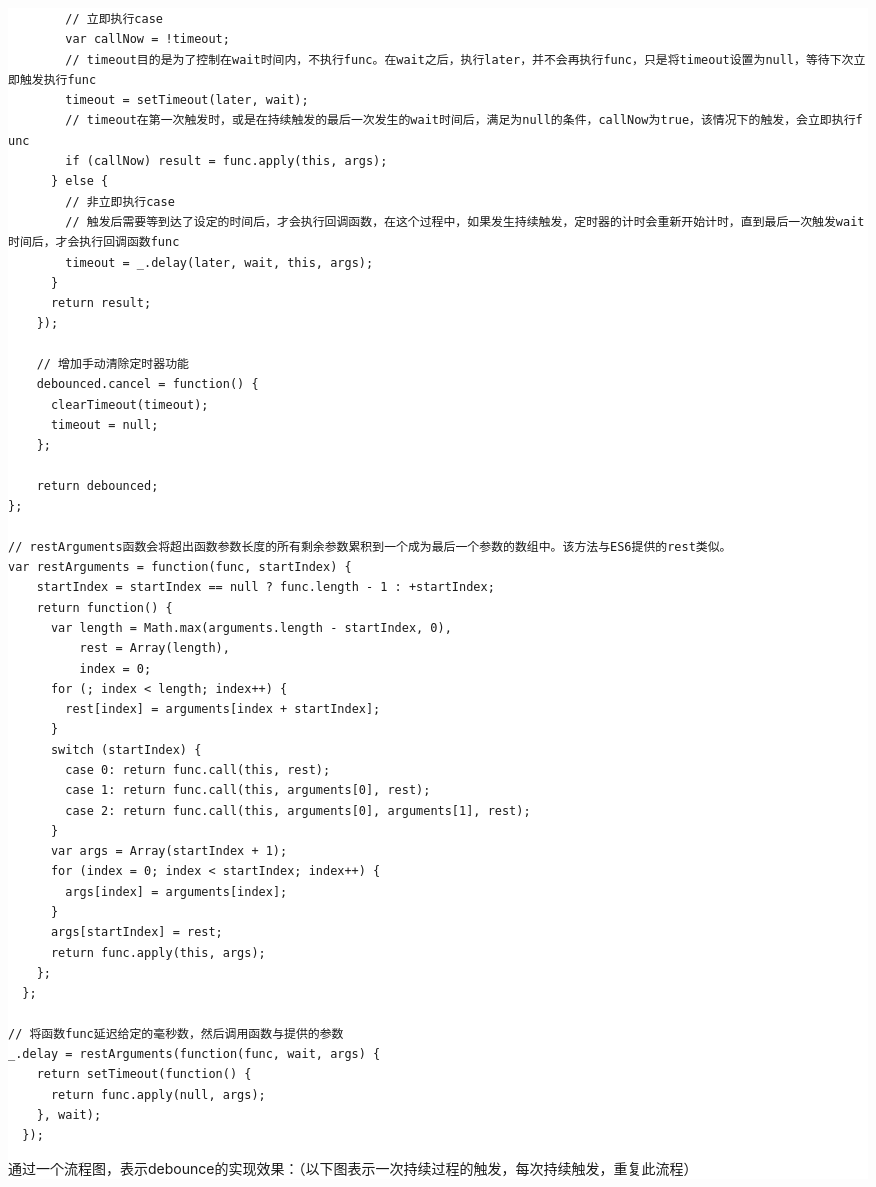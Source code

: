 ```
        // 立即执行case
        var callNow = !timeout;
        // timeout目的是为了控制在wait时间内，不执行func。在wait之后，执行later，并不会再执行func，只是将timeout设置为null，等待下次立即触发执行func
        timeout = setTimeout(later, wait);
        // timeout在第一次触发时，或是在持续触发的最后一次发生的wait时间后，满足为null的条件，callNow为true，该情况下的触发，会立即执行func
        if (callNow) result = func.apply(this, args);
      } else {
        // 非立即执行case
        // 触发后需要等到达了设定的时间后，才会执行回调函数，在这个过程中，如果发生持续触发，定时器的计时会重新开始计时，直到最后一次触发wait时间后，才会执行回调函数func
        timeout = _.delay(later, wait, this, args);
      }
      return result;
    });

    // 增加手动清除定时器功能
    debounced.cancel = function() {
      clearTimeout(timeout);
      timeout = null;
    };

    return debounced;
};

// restArguments函数会将超出函数参数长度的所有剩余参数累积到一个成为最后一个参数的数组中。该方法与ES6提供的rest类似。
var restArguments = function(func, startIndex) {
    startIndex = startIndex == null ? func.length - 1 : +startIndex;
    return function() {
      var length = Math.max(arguments.length - startIndex, 0),
          rest = Array(length),
          index = 0;
      for (; index < length; index++) {
        rest[index] = arguments[index + startIndex];
      }
      switch (startIndex) {
        case 0: return func.call(this, rest);
        case 1: return func.call(this, arguments[0], rest);
        case 2: return func.call(this, arguments[0], arguments[1], rest);
      }
      var args = Array(startIndex + 1);
      for (index = 0; index < startIndex; index++) {
        args[index] = arguments[index];
      }
      args[startIndex] = rest;
      return func.apply(this, args);
    };
  };

// 将函数func延迟给定的毫秒数，然后调用函数与提供的参数
_.delay = restArguments(function(func, wait, args) {
    return setTimeout(function() {
      return func.apply(null, args);
    }, wait);
  });
```
通过一个流程图，表示debounce的实现效果：（以下图表示一次持续过程的触发，每次持续触发，重复此流程）